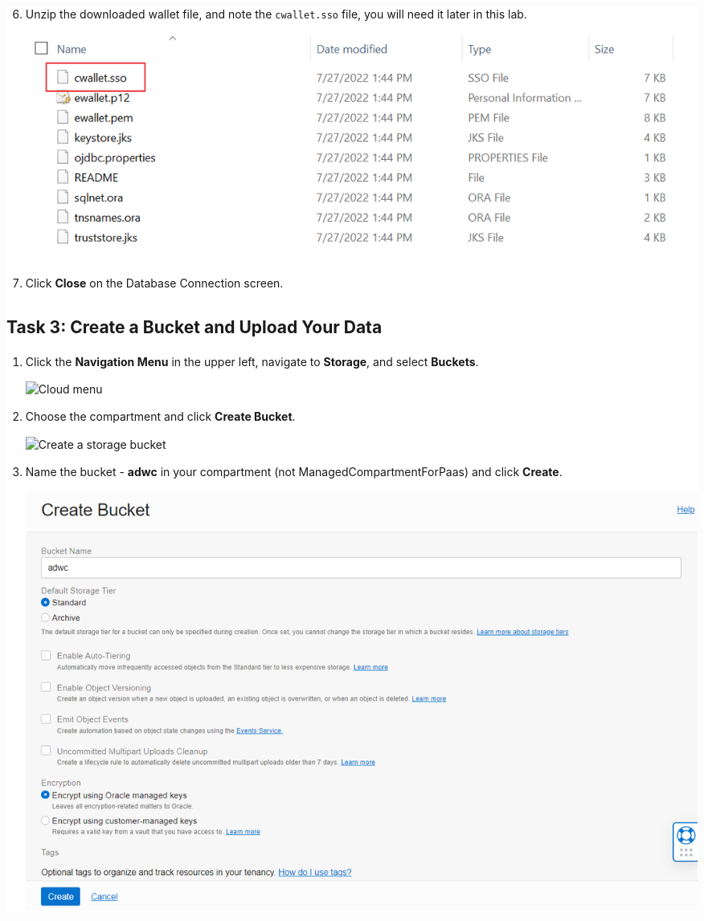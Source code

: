 6.  Unzip the downloaded wallet file, and note the `cwallet.sso` file, you will need it later in this lab.

    ![not ethe .sso file](./images/unzip-wallet.png  " ")

7. Click **Close** on the Database Connection screen.

## Task 3: Create a Bucket and Upload Your Data

1.  Click the **Navigation Menu** in the upper left, navigate to **Storage**, and select **Buckets**.

	![Cloud menu](https://oracle-livelabs.github.io/common/images/console/storage-buckets.png " ")

2.  Choose the compartment and click **Create Bucket**.

    ![Create a storage bucket](./images/create-bucket.png " ")

3. Name the bucket - **adwc** in your compartment (not ManagedCompartmentForPaas) and click **Create**.

    ![Enter the name](./images/create-adwc-bucket.png  " ")
